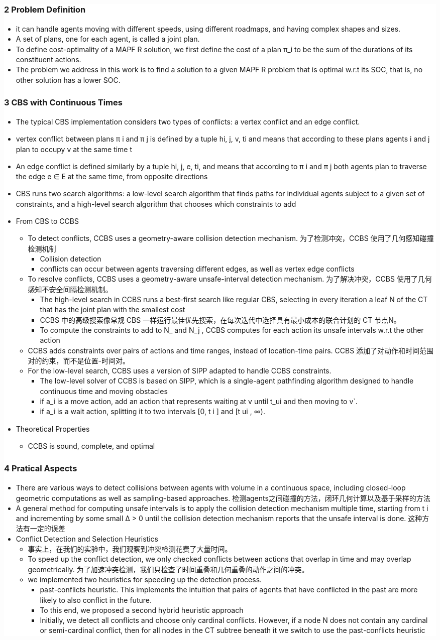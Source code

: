 ### 2 Problem Definition

- it can handle agents moving with different speeds, using different roadmaps, and having complex shapes and sizes.
- A set of plans, one for each agent, is called a joint plan.
- To define cost-optimality of a MAPF R solution, we first define the cost of a plan π_i to be the sum of the durations of its constituent actions.
- The problem we address in this work is to find a solution to a given MAPF R problem that is optimal w.r.t its SOC, that is, no other solution has a lower SOC.

### 3 CBS with Continuous Times

- The typical CBS implementation considers two types of conflicts: a vertex conflict and an edge conflict.
- vertex conflict between plans π i and π j is defined by a tuple hi, j, v, ti and means that according to these plans agents i and j plan to occupy v at the same time t
- An edge conflict is defined similarly by a tuple hi, j, e, ti, and means that according to π i and π j both agents plan to traverse the edge e ∈ E at the same time, from opposite directions
- CBS runs two search algorithms: a low-level search algorithm that finds paths for individual agents subject to a given set of constraints, and a high-level search algorithm that chooses which constraints to add
- From CBS to CCBS
  - To detect conflicts, CCBS uses a geometry-aware collision detection mechanism. 为了检测冲突，CCBS 使用了几何感知碰撞检测机制 
    - Collision detection
    - conflicts can occur between agents traversing different edges, as well as vertex edge conflicts
  - To resolve conflicts, CCBS uses a geometry-aware unsafe-interval detection mechanism. 为了解决冲突，CCBS 使用了几何感知不安全间隔检测机制。
    - The high-level search in CCBS runs a best-first search like regular CBS, selecting in every iteration a leaf N of the CT that has the joint plan with the smallest cost
    - CCBS 中的高级搜索像常规 CBS 一样运行最佳优先搜索，在每次迭代中选择具有最小成本的联合计划的 CT 节点N。 
    - To compute the constraints to add to N_ and N_j , CCBS computes for each action its unsafe intervals w.r.t the other action
  - CCBS adds constraints over pairs of actions and time ranges, instead of location-time pairs. CCBS 添加了对动作和时间范围对的约束，而不是位置-时间对。 
  - For the low-level search, CCBS uses a version of SIPP adapted to handle CCBS constraints.
    - The low-level solver of CCBS is based on SIPP, which is a single-agent pathfinding algorithm designed to handle continuous time and moving obstacles
    - if a_i is a move action, add an action that represents waiting at v until t_ui and then moving to v`.
    - if a_i is a wait action, splitting it to two intervals [0, t i ] and [t ui , ∞).

- Theoretical Properties
  - CCBS is sound, complete, and optimal

### 4 Pratical Aspects

- There are various ways to detect collisions between agents with volume in a continuous space, including closed-loop geometric computations as well as sampling-based approaches. 检测agents之间碰撞的方法，闭环几何计算以及基于采样的方法 
- A general method for computing unsafe intervals is to apply the collision detection mechanism multiple time, starting from t i and incrementing by some small ∆ > 0 until the collision detection mechanism reports that the unsafe interval is done. 这种方法有一定的误差
- Conflict Detection and Selection Heuristics
  - 事实上，在我们的实验中，我们观察到冲突检测花费了大量时间。 
  - To speed up the conflict detection, we only checked conflicts between actions that overlap in time and may overlap geometrically. 为了加速冲突检测，我们只检查了时间重叠和几何重叠的动作之间的冲突。 
  - we implemented two heuristics for speeding up the detection process. 
    - past-conflicts heuristic. This implements the intuition that pairs of agents that have conflicted in the past are more likely to also conflict in the future.
    - To this end, we proposed a second hybrid heuristic approach
    - Initially, we detect all conflicts and choose only cardinal conflicts.  However, if a node N does not contain any cardinal or semi-cardinal conflict, then for all nodes in the CT subtree beneath it we switch to use the past-conflicts heuristic
